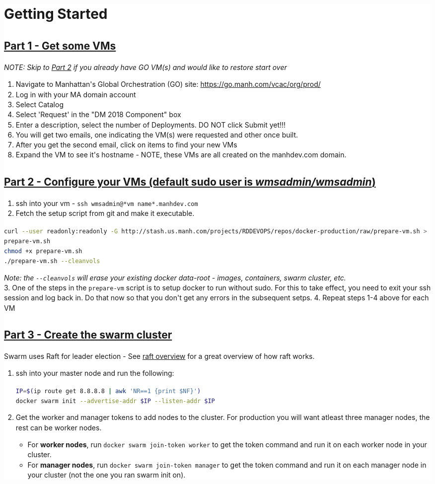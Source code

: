 # Getting Started #

## [Part 1 - Get some VMs](#get_vms) ##
*NOTE: Skip to [Part 2](#configure_vms) if you already have GO VM(s) and would like to restore start over*
1. Navigate to Manhattan's Global Orchestration (GO) site: https://go.manh.com/vcac/org/prod/
2. Log in with your MA domain account
3. Select Catalog
4. Select 'Request' in the "DM 2018 Component" box
5. Enter a description, select the number of Deployments.  DO NOT click Submit yet!!!
6. You will get two emails, one indicating the VM(s) were requested and other once built.
7. After you get the second email, click on items to find your new VMs
8. Expand the VM to see it's hostname - NOTE, these VMs are all created on the manhdev.com domain.


## [Part 2 - Configure your VMs (default sudo user is *wmsadmin/wmsadmin*)](#configure_vms) ##
1. ssh into your vm - `ssh wmsadmin@*vm name*.manhdev.com`
2. Fetch the setup script from git and make it executable.
```bash
curl --user readonly:readonly -G http://stash.us.manh.com/projects/RDDEVOPS/repos/docker-production/raw/prepare-vm.sh > prepare-vm.sh
chmod +x prepare-vm.sh
./prepare-vm.sh --cleanvols
```
*Note: the `--cleanvols` will erase your existing docker data-root - images, containers, swarm cluster, etc.*  
3. One of the steps in the `prepare-vm` script is to setup docker to run without sudo.  For this to take effect, you need to exit your ssh session and log back in.  Do that now so that you don't get any errors in the subsequent setps.
4. Repeat steps 1-4 above for each VM


## [Part 3 - Create the swarm cluster](#create_swarm_cluster) ##
Swarm uses Raft for leader election - See [raft overview](http://thesecretlivesofdata.com/raft/) for a great overview of how raft works.
1. ssh into your master node and run the following:

	```bash
	IP=$(ip route get 8.8.8.8 | awk 'NR==1 {print $NF}')
	docker swarm init --advertise-addr $IP --listen-addr $IP
	```

2. Get the worker and manager tokens to add nodes to the cluster.  For production you will want atleast three manager nodes, the rest can be worker nodes.
	* For **worker nodes**, run `docker swarm join-token worker` to get the token command and run it on each worker node in your cluster.
	* For **manager nodes**, run `docker swarm join-token manager` to get the token command and run it on each manager node in your cluster (not the one you ran swarm init on).
